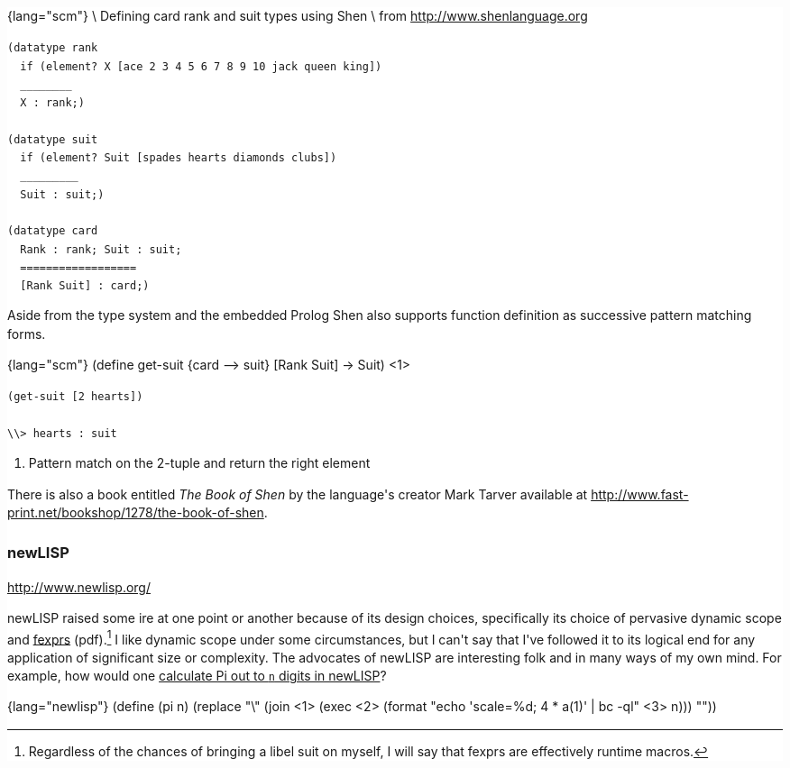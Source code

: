 {lang="scm"}
    \\ Defining card rank and suit types using Shen
	\\ from http://www.shenlanguage.org
	
	(datatype rank
	  if (element? X [ace 2 3 4 5 6 7 8 9 10 jack queen king])
	  ________
	  X : rank;)

	(datatype suit
	  if (element? Suit [spades hearts diamonds clubs])
	  _________
	  Suit : suit;)

	(datatype card
	  Rank : rank; Suit : suit;
	  ==================
	  [Rank Suit] : card;)

Aside from the type system and the embedded Prolog Shen also supports function definition as successive pattern matching forms.

{lang="scm"}
	(define get-suit
	  {card --> suit}
	  [Rank Suit] -> Suit)  <1>

	(get-suit [2 hearts])

    \\> hearts : suit

  1. Pattern match on the 2-tuple and return the right element

There is also a book entitled *The Book of Shen* by the language's creator Mark Tarver available at <http://www.fast-print.net/bookshop/1278/the-book-of-shen>.

### newLISP

<http://www.newlisp.org/>

newLISP raised some ire at one point or another because of its design choices, specifically its choice of pervasive dynamic scope and [fexprs](http://www.wpi.edu/Pubs/ETD/Available/etd-090110-124904/unrestricted/jshutt.pdf) (pdf).[^fexprs]  I like dynamic scope under some circumstances, but I can't say that I've followed it to its logical end for any application of significant size or complexity.  The advocates of newLISP are interesting folk and in many ways of my own mind.  For example, how would one [calculate Pi out to `n` digits in newLISP]()?

{lang="newlisp"}
    (define (pi n)
      (replace "\\" 
        (join                                        <1>
          (exec                                      <2>
            (format 
              "echo 'scale=%d; 4 * a(1)' | bc -ql"   <3>
              n)))
        ""))
    

[^toil]: Not nearly as rigorous as Pi Mu's however.
[^repl]: Think REPL.
[lisp-fu]: http://www-formal.stanford.edu/jmc/lisp20th.html
[^more-lisp]: I'll come back to this list in future installments. Stay tuned.
[^lua]: Lua is very close to meeting all of the requirements above and with [MetaLua](http://metalua.luaforge.net/) is darn near complete.
[^std]: A relience on the Common Lisp standard for language definition leads me to believe that `eval` is an insufficient mechanism for describing the nuances of CL.
[^clway]: To the extent that Common Lisp has or supports a "way."
[^idont]: I don't really care, but I'll still try to use the terms "Lisp family" vs. "Little language" vs. some other terms to make a distinction.
[^scmnot]: There was an epic thread on the comp.lang.lisp Usenet list circa 2002 involving part trolling, part rage and part wisdom entitled *[Why Scheme is not a Lisp?](https://groups.google.com/forum/#!topic/comp.lang.lisp/Bj8Hx6mZEYI)*.  It's well worth exploring that thread for a deeper understanding of just what constitutes a Lisp and how Internet communications will be the death of us all.
[^zine]: The tern "zine" is a bit archaic, but I've not thought of a better term for what this is.  I was considering "xine", but that's not really satisfactory either.
[diff]: http://www.paulgraham.com/diff.html
[lirb]: http://www.randomhacks.net/articles/2005/12/03/why-ruby-is-an-acceptable-lisp
[lispnot]: http://steve-yegge.blogspot.com/2006/04/lisp-is-not-acceptable-lisp.html
[lisca]: http://willwhim.wpengine.com/2013/02/22/why-scala-is-an-acceptable-lisp
[why-ig]: http://axisofeval.blogspot.com/2010/04/why-i-ignore-clojure.html
[plotting]: http://web.archive.org/web/20051211071852/http://fresh.homeunix.net/files/ilc02/proceedings/Andre-van-Meulebrouck.pdf
[^revisited]: This is an expanded and updated version of an [earlier article "The German School of Lisp" from 2011](http://blog.fogus.me/2011/05/03/the-german-school-of-lisp-2/).
[kan]: http://www.michaelbach.de/ot/cog_kanizsa/index.html
[^real]: I really hesitate to use the term "real world" because it's often used to categorize highly fashionable or mainstream jobs or markets.  However, *my* "real-world" involves distributed simulations and production rules systems, two somewhat specialized fields.  Sadly, I think that "real world" is a place where programmers retreat to avoid learning something new and possibly challenging.
[kaz]: http://kazimirmajorinc.blogspot.com/2011/04/one-picolisp-snippet.html
[^toys]: But let me be clear, the Lisps in this section are not toys like the ones littering the Lisp landscape (including, and especially, my own: [Lithp][lithp] and [μLithp][ulithp]).
[lithp]: http://github.com/fogus/lithp
[ulithp]: http://github.com/fogus/ulithp
[^langdev]: Programming language development.
[^t-book]: http://www.amazon.com/o/asin/013881905X?tag=fogus-20
[1]: http://www.paulgraham.com/power.html
[2]: http://www.paulgraham.com/hundred.html
[pg]: http://www.arclanguage.org/item?id=8462
[3]: https://sites.google.com/site/arclanguagewiki/home 
[^simpl]: The word "simple" is used in a loose way throughout this issue and is not tied to its dual "entangled" nor "complected."
[^overt]: However, toy and Ur-Lisps are practical insomuch as the act of implementing them is good programming practice.
[^fexprs]: Regardless of the chances of bringing a libel suit on myself, I will say that fexprs are effectively runtime macros. 
[^mul]: Well, you could also use `(mul 4 (atan 1))` if you didn't care about precision. :p
[^mini]: I intentionally avoid the word "minimal" in this post.  Spartan is Mr. Majorinc's word, and I think it is more appropriate.
[^patt]: I miss pattern matching.  `clojure.core.match`, wherefore art thou?
[^lisp-n]: Common Lisp has many more than two namespaces for binding certain values to names.  I could (and probably will) write a whole issue on just this topic.
[^scm-macro]: The `schemish` macro is taken wholly from Erik Naggum (at https://groups.google.com/forum/#!topic/comp.lang.lisp/Bj8Hx6mZEYI%5B101-125) with the name changed for giggles.  I also removed his use of `locally` as I didn't want to get into a discussion of why it was or wasn't needed.  It's worth reading the original message for additional illumination.  You can enhance your reading by exploring his original code and my changes at <http://ideone.com/axfTIQ>.
[^nope]: I'll not discuss the "kinds" at all.  Sorry.
[^hmmm]: Debatable.
[lol]: http://www.amazon.com/dp/1593272812/?tag=fogus-20
[^games]: As a fan of simple games in the Looney Labs vein, (dare I say, Fluchtpunkt games?) I appreciate the games included in the book.  Not only are they informative, but they're also fun to play.
[cb]: http://landoflisp.com/
[joy]: http://www.joyofclojure.com
[^why-die]: http://www.loper-os.org/?p=568
[^flet]: I understand how packages and the restrictions on the core symbols help here -- let me have some fun please.
